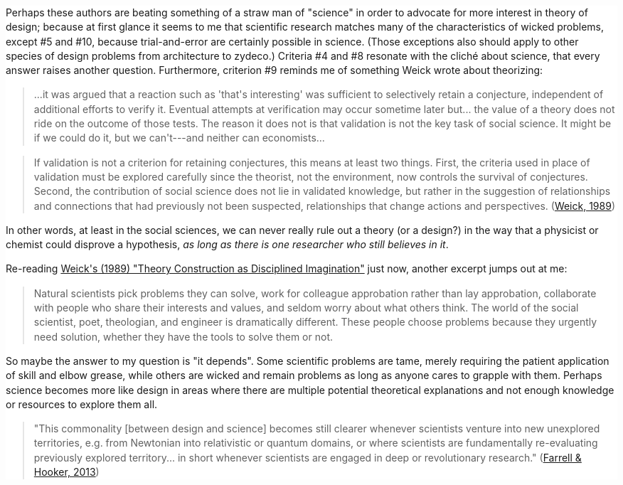Perhaps these authors are beating something of a straw man of "science" in order to advocate for more interest in theory of design; because at first glance it seems to me that scientific research matches many of the characteristics of wicked problems, except #5 and #10, because trial-and-error are certainly possible in science.  (Those exceptions also should apply to other species of design problems from architecture to zydeco.)  Criteria #4 and #8 resonate with the clich&eacute; about science, that every answer raises another question.  Furthermore, criterion #9 reminds me of something Weick wrote about theorizing:

> ...it was argued that a reaction such as 'that's interesting' was sufficient to selectively retain a conjecture, independent of additional efforts to verify it. Eventual attempts at verification may occur sometime later but... the value of a theory does not ride on the outcome of those tests. The reason it does not is that validation is not the key task of social science. It might be if we could do it, but we can't---and neither can economists...

> If validation is not a criterion for retaining conjectures, this means at least two things. First, the criteria used in place of validation must be explored carefully since the theorist, not the environment, now controls the survival of conjectures. Second, the contribution of social science does not lie in validated knowledge, but rather in the suggestion of relationships and connections that had previously not been suspected, relationships that change actions and perspectives.  ([Weick, 1989](http://amr.aom.org/content/14/4/516.short))

In other words, at least in the social sciences, we can never really rule out a theory (or a design?) in the way that a physicist or chemist could disprove a hypothesis, *as long as there is one researcher who still believes in it*.

Re-reading [Weick's (1989) "Theory Construction as Disciplined Imagination"](http://amr.aom.org/content/14/4/516.short) just now, another excerpt jumps out at me:

> Natural scientists pick problems they can solve, work for colleague approbation rather than lay approbation, collaborate with people who share their interests and values, and seldom worry about what others think. The world of the social scientist, poet, theologian, and engineer is dramatically different. These people choose problems because they urgently need solution, whether they have the tools to solve them or not.

So maybe the answer to my question is "it depends".  Some scientific problems are tame, merely requiring the patient application of skill and elbow grease, while others are wicked and remain problems as long as anyone cares to grapple with them.  Perhaps science becomes more like design in areas where there are multiple potential theoretical explanations and not enough knowledge or resources to explore them all.

> "This commonality [between design and science] becomes still clearer whenever scientists venture into new unexplored territories, e.g. from Newtonian into relativistic or quantum domains, or where scientists are fundamentally re-evaluating previously explored territory... in short whenever scientists are engaged in deep or revolutionary research."  ([Farrell & Hooker, 2013](http://www.sciencedirect.com/science/article/pii/S0142694X13000471))
